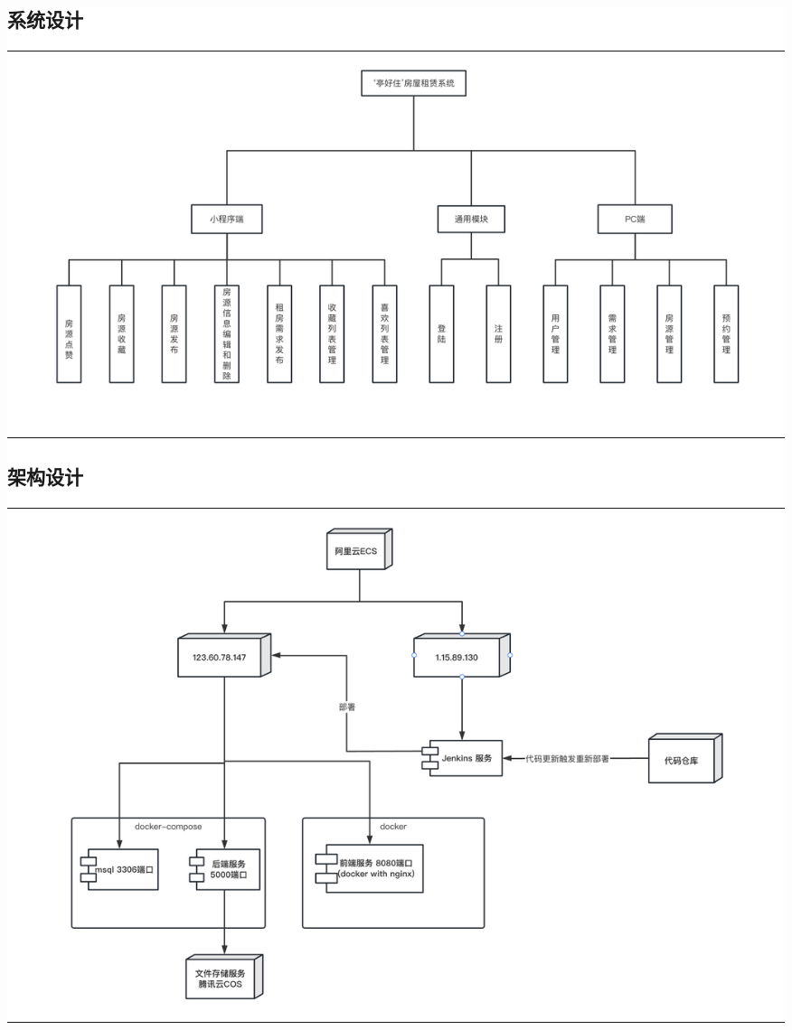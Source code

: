 ## 系统设计
---

![bg fit](../screenshot/houserental_system.png)

---
## 架构设计
---

![width:830px](../screenshot/houserental_arch.png)

---